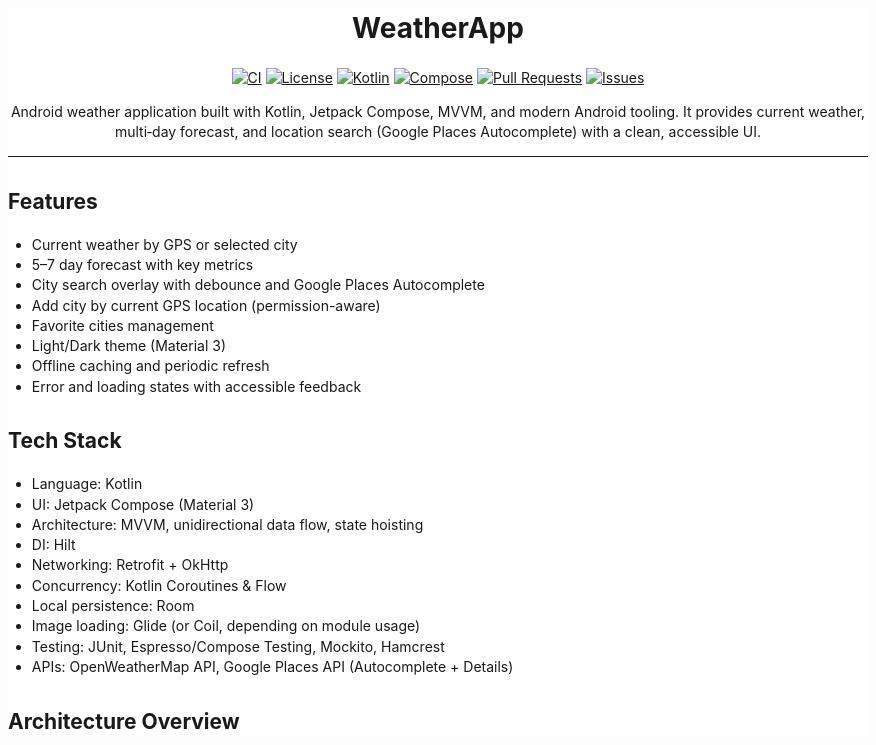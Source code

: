 <div align="center">

# WeatherApp


[![CI](https://img.shields.io/github/actions/workflow/status/gago852/WeatherApp/gradle-test.yml?branch=main)](https://github.com/gago852/WeatherApp/actions/workflows/gradle-test.yml)
[![License](https://img.shields.io/github/license/gago852/WeatherApp)](https://github.com/gago852/WeatherApp/blob/main/LICENSE)
[![Kotlin](https://img.shields.io/badge/Kotlin-2.0.21-blue?logo=kotlin)](https://kotlinlang.org/)
[![Compose](https://img.shields.io/badge/Jetpack%20Compose-enabled-brightgreen)](https://developer.android.com/jetpack/compose)
[![Pull Requests](https://img.shields.io/github/issues-pr/gago852/WeatherApp)](https://github.com/gago852/WeatherApp/pulls)
[![Issues](https://img.shields.io/github/issues/gago852/WeatherApp)](https://github.com/gago852/WeatherApp/issues)

Android weather application built with Kotlin, Jetpack Compose, MVVM, and modern Android tooling. It provides current weather, multi‑day forecast, and location search (Google Places Autocomplete) with a clean, accessible UI.

</div>

---

## Features

- Current weather by GPS or selected city
- 5–7 day forecast with key metrics
- City search overlay with debounce and Google Places Autocomplete
- Add city by current GPS location (permission-aware)
- Favorite cities management
- Light/Dark theme (Material 3)
- Offline caching and periodic refresh
- Error and loading states with accessible feedback

## Tech Stack

- Language: Kotlin
- UI: Jetpack Compose (Material 3)
- Architecture: MVVM, unidirectional data flow, state hoisting
- DI: Hilt
- Networking: Retrofit + OkHttp
- Concurrency: Kotlin Coroutines & Flow
- Local persistence: Room
- Image loading: Glide (or Coil, depending on module usage)
- Testing: JUnit, Espresso/Compose Testing, Mockito, Hamcrest
- APIs: OpenWeatherMap API, Google Places API (Autocomplete + Details)

## Architecture Overview

